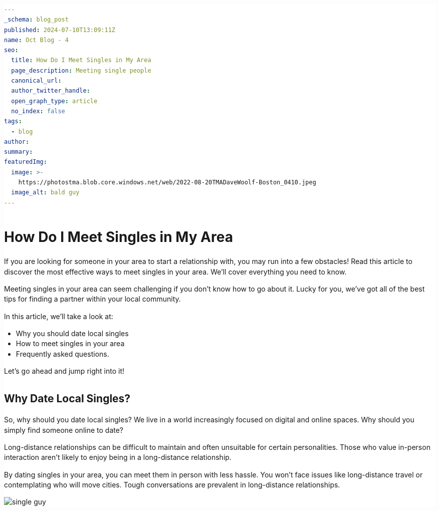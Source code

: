 ```yaml
---
_schema: blog_post
published: 2024-07-10T13:09:11Z
name: Oct Blog - 4
seo:
  title: How Do I Meet Singles in My Area
  page_description: Meeting single people
  canonical_url:
  author_twitter_handle:
  open_graph_type: article
  no_index: false
tags:
  - blog
author:
summary:
featuredImg:
  image: >-
    https://photostma.blob.core.windows.net/web/2022-08-20TMADaveWoolf-Boston_0410.jpeg
  image_alt: bald guy
---
```

# How Do I Meet Singles in My Area

If you are looking for someone in your area to start a relationship with, you may run into a few obstacles! Read this article to discover the most effective ways to meet singles in your area. We’ll cover everything you need to know.

Meeting singles in your area can seem challenging if you don’t know how to go about it. Lucky for you, we’ve got all of the best tips for finding a partner within your local community.

In this article, we’ll take a look at:

* Why you should date local singles
* How to meet singles in your area
* Frequently asked questions.

Let’s go ahead and jump right into it!

## Why Date Local Singles?

So, why should you date local singles? We live in a world increasingly focused on digital and online spaces. Why should you simply find someone online to date?

Long-distance relationships can be difficult to maintain and often unsuitable for certain personalities. Those who value in-person interaction aren’t likely to enjoy being in a long-distance relationship.

By dating singles in your area, you can meet them in person with less hassle. You won’t face issues like long-distance travel or contemplating who will move cities. Tough conversations are prevalent in long-distance relationships.

![single guy](https://photostma.blob.core.windows.net/web/single%20guy.jpg)
